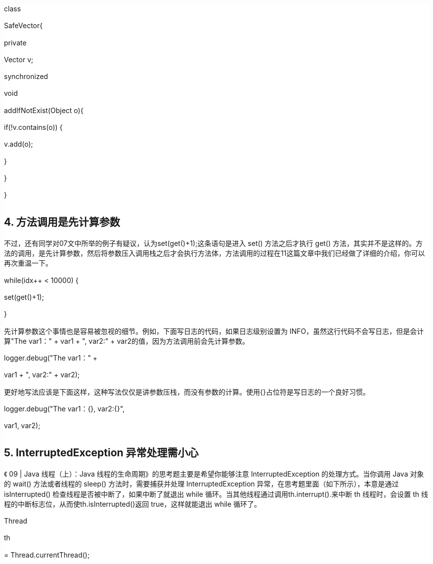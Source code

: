 class 

 SafeVector{

private 

 Vector v;

synchronized

void 

 addIfNotExist(Object o){

if(!v.contains(o)) {

v.add(o);

}

}

}

## 4\. 方法调用是先计算参数

不过，还有同学对07文中所举的例子有疑议，认为set(get()+1);这条语句是进入 set() 方法之后才执行 get() 方法，其实并不是这样的。方法的调用，是先计算参数，然后将参数压入调用栈之后才会执行方法体，方法调用的过程在11这篇文章中我们已经做了详细的介绍，你可以再次重温一下。

while(idx++ < 10000) {

set(get()+1);

}

先计算参数这个事情也是容易被忽视的细节。例如，下面写日志的代码，如果日志级别设置为 INFO，虽然这行代码不会写日志，但是会计算"The var1：" + var1 + ", var2:" + var2的值，因为方法调用前会先计算参数。

logger.debug("The var1：" +

var1 + ", var2:" \+ var2);

更好地写法应该是下面这样，这种写法仅仅是讲参数压栈，而没有参数的计算。使用{}占位符是写日志的一个良好习惯。

logger.debug("The var1：{}, var2:{}",

var1, var2);

## 5\. InterruptedException 异常处理需小心

《 09 | Java 线程（上）：Java 线程的生命周期》的思考题主要是希望你能够注意 InterruptedException 的处理方式。当你调用 Java 对象的 wait() 方法或者线程的 sleep() 方法时，需要捕获并处理 InterruptedException 异常，在思考题里面（如下所示），本意是通过 isInterrupted() 检查线程是否被中断了，如果中断了就退出 while 循环。当其他线程通过调用th.interrupt().来中断 th 线程时，会设置 th 线程的中断标志位，从而使th.isInterrupted()返回 true，这样就能退出 while 循环了。

Thread 

 th 

 = Thread.currentThread();

